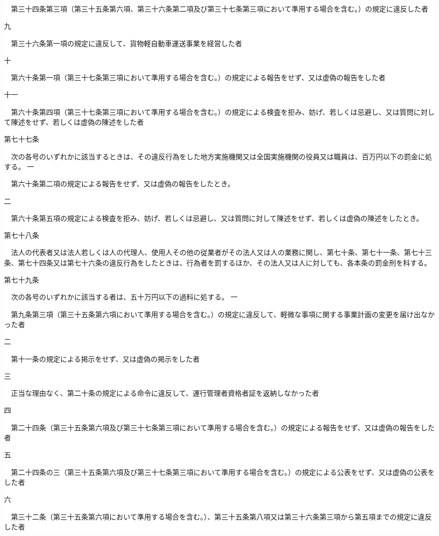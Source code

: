 　第三十四条第三項（第三十五条第六項、第三十六条第二項及び第三十七条第三項において準用する場合を含む。）の規定に違反した者

九

　第三十六条第一項の規定に違反して、貨物軽自動車運送事業を経営した者

十

　第六十条第一項（第三十七条第三項において準用する場合を含む。）の規定による報告をせず、又は虚偽の報告をした者

十一

　第六十条第四項（第三十七条第三項において準用する場合を含む。）の規定による検査を拒み、妨げ、若しくは忌避し、又は質問に対して陳述をせず、若しくは虚偽の陳述をした者




第七十七条


　次の各号のいずれかに該当するときは、その違反行為をした地方実施機関又は全国実施機関の役員又は職員は、百万円以下の罰金に処する。
一

　第六十条第二項の規定による報告をせず、又は虚偽の報告をしたとき。

二

　第六十条第五項の規定による検査を拒み、妨げ、若しくは忌避し、又は質問に対して陳述をせず、若しくは虚偽の陳述をしたとき。




第七十八条


　法人の代表者又は法人若しくは人の代理人、使用人その他の従業者がその法人又は人の業務に関し、第七十条、第七十一条、第七十三条、第七十四条又は第七十六条の違反行為をしたときは、行為者を罰するほか、その法人又は人に対しても、各本条の罰金刑を科する。



第七十九条


　次の各号のいずれかに該当する者は、五十万円以下の過料に処する。
一

　第九条第三項（第三十五条第六項において準用する場合を含む。）の規定に違反して、軽微な事項に関する事業計画の変更を届け出なかった者

二

　第十一条の規定による掲示をせず、又は虚偽の掲示をした者

三

　正当な理由なく、第二十条の規定による命令に違反して、運行管理者資格者証を返納しなかった者

四

　第二十四条（第三十五条第六項及び第三十七条第三項において準用する場合を含む。）の規定による報告をせず、又は虚偽の報告をした者

五

　第二十四条の三（第三十五条第六項及び第三十七条第三項において準用する場合を含む。）の規定による公表をせず、又は虚偽の公表をした者

六

　第三十二条（第三十五条第六項において準用する場合を含む。）、第三十五条第八項又は第三十六条第三項から第五項までの規定に違反した者
